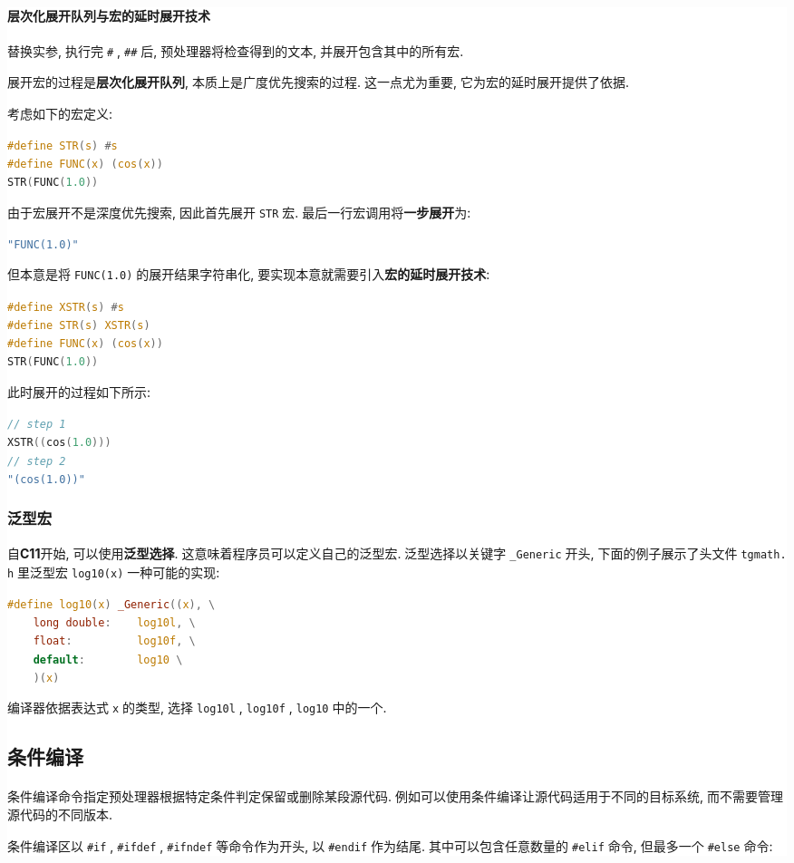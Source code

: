 #### 层次化展开队列与宏的延时展开技术

替换实参, 执行完 `#` , `##` 后, 预处理器将检查得到的文本, 并展开包含其中的所有宏.

展开宏的过程是**层次化展开队列**, 本质上是广度优先搜索的过程. 这一点尤为重要, 它为宏的延时展开提供了依据.

考虑如下的宏定义:

```c
#define STR(s) #s
#define FUNC(x) (cos(x))
STR(FUNC(1.0))
```

由于宏展开不是深度优先搜索, 因此首先展开 `STR` 宏. 最后一行宏调用将**一步展开**为:

```c
"FUNC(1.0)"
```

但本意是将 `FUNC(1.0)` 的展开结果字符串化, 要实现本意就需要引入**宏的延时展开技术**:

```c
#define XSTR(s) #s
#define STR(s) XSTR(s)
#define FUNC(x) (cos(x))
STR(FUNC(1.0))
```

此时展开的过程如下所示:

```c
// step 1
XSTR((cos(1.0)))
// step 2
"(cos(1.0))"
```

### 泛型宏

自**C11**开始, 可以使用**泛型选择**. 这意味着程序员可以定义自己的泛型宏. 泛型选择以关键字 `_Generic` 开头, 下面的例子展示了头文件 `tgmath.h` 里泛型宏 `log10(x)` 一种可能的实现:

```c
#define log10(x) _Generic((x), \
    long double:    log10l, \
    float:          log10f, \
    default:        log10 \
    )(x)
```

编译器依据表达式 `x` 的类型, 选择 `log10l` , `log10f` , `log10` 中的一个.

## 条件编译

条件编译命令指定预处理器根据特定条件判定保留或删除某段源代码. 例如可以使用条件编译让源代码适用于不同的目标系统, 而不需要管理源代码的不同版本.

条件编译区以 `#if` , `#ifdef` , `#ifndef` 等命令作为开头, 以 `#endif` 作为结尾. 其中可以包含任意数量的 `#elif` 命令, 但最多一个 `#else` 命令:

